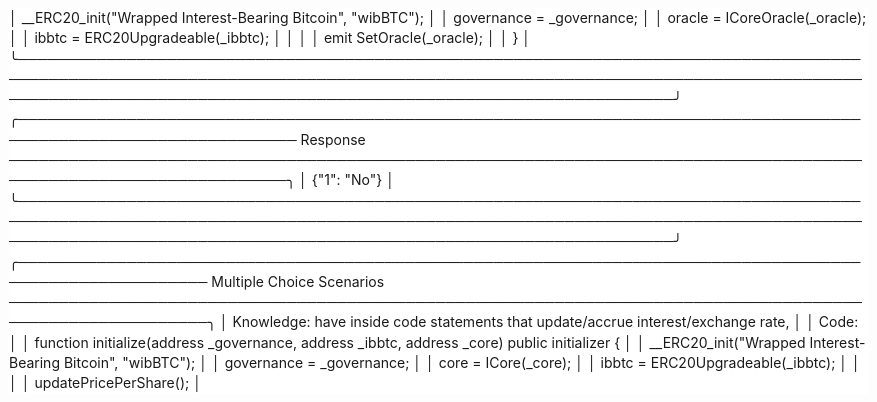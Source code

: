 │         __ERC20_init("Wrapped Interest-Bearing Bitcoin", "wibBTC");                                                                                                                                                                          │
│         governance = _governance;                                                                                                                                                                                                            │
│         oracle = ICoreOracle(_oracle);                                                                                                                                                                                                       │
│         ibbtc = ERC20Upgradeable(_ibbtc);                                                                                                                                                                                                    │
│                                                                                                                                                                                                                                              │
│         emit SetOracle(_oracle);                                                                                                                                                                                                             │
│     }                                                                                                                                                                                                                                        │
╰──────────────────────────────────────────────────────────────────────────────────────────────────────────────────────────────────────────────────────────────────────────────────────────────────────────────────────────────────────────────╯
╭────────────────────────────────────────────────────────────────────────────────────────────────────────────────── Response ──────────────────────────────────────────────────────────────────────────────────────────────────────────────────╮
│ {"1": "No"}                                                                                                                                                                                                                                  │
╰──────────────────────────────────────────────────────────────────────────────────────────────────────────────────────────────────────────────────────────────────────────────────────────────────────────────────────────────────────────────╯
╭───────────────────────────────────────────────────────────────────────────────────────────────────────── Multiple Choice Scenarios ──────────────────────────────────────────────────────────────────────────────────────────────────────────╮
│ Knowledge: have inside code statements that update/accrue interest/exchange rate,                                                                                                                                                            │
│ Code:                                                                                                                                                                                                                                        │
│     function initialize(address _governance, address _ibbtc, address _core) public initializer {                                                                                                                                             │
│         __ERC20_init("Wrapped Interest-Bearing Bitcoin", "wibBTC");                                                                                                                                                                          │
│         governance = _governance;                                                                                                                                                                                                            │
│         core = ICore(_core);                                                                                                                                                                                                                 │
│         ibbtc = ERC20Upgradeable(_ibbtc);                                                                                                                                                                                                    │
│                                                                                                                                                                                                                                              │
│         updatePricePerShare();                                                                                                                                                                                                               │